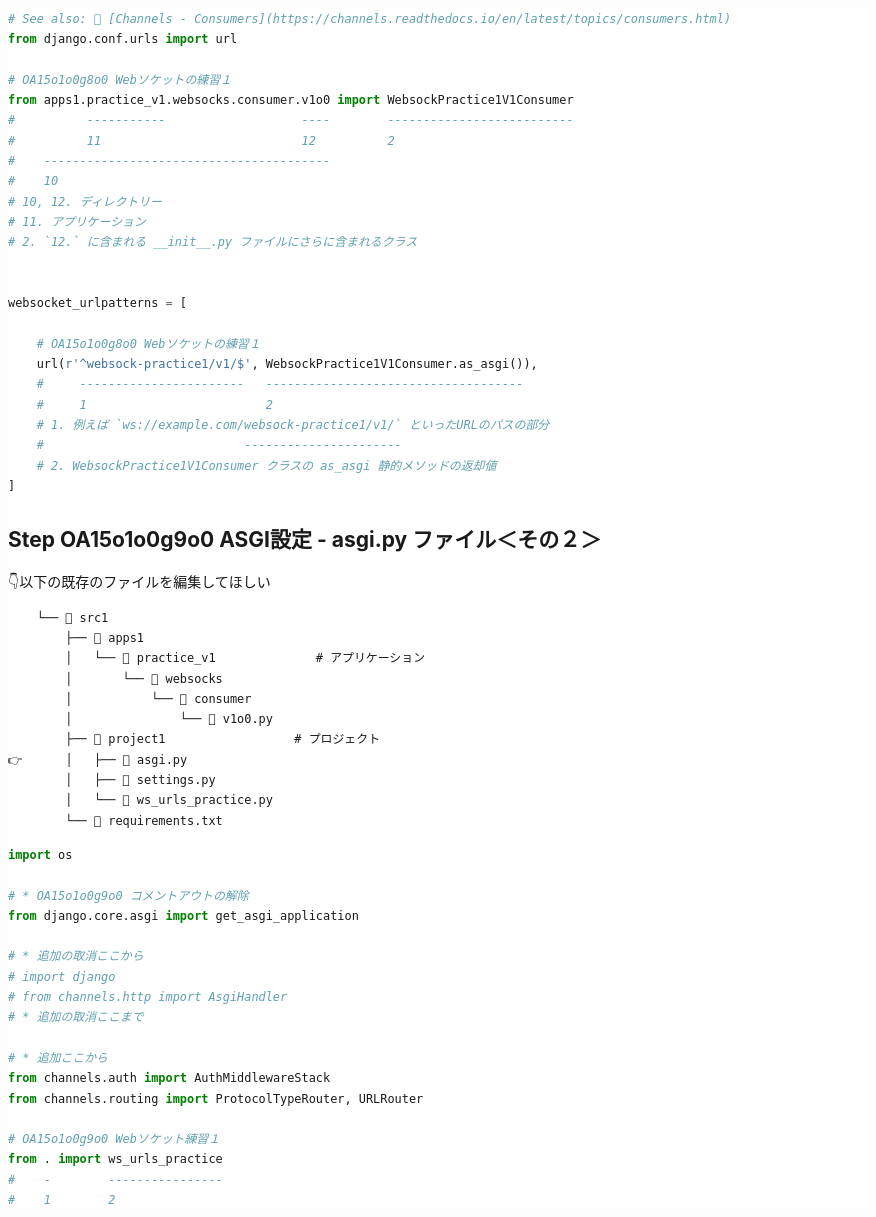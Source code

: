 ```py
# See also: 📖 [Channels - Consumers](https://channels.readthedocs.io/en/latest/topics/consumers.html)
from django.conf.urls import url

# OA15o1o0g8o0 Webソケットの練習１
from apps1.practice_v1.websocks.consumer.v1o0 import WebsockPractice1V1Consumer
#          -----------                   ----        --------------------------
#          11                            12          2
#    ----------------------------------------
#    10
# 10, 12. ディレクトリー
# 11. アプリケーション
# 2. `12.` に含まれる __init__.py ファイルにさらに含まれるクラス


websocket_urlpatterns = [

    # OA15o1o0g8o0 Webソケットの練習１
    url(r'^websock-practice1/v1/$', WebsockPractice1V1Consumer.as_asgi()),
    #     -----------------------   ------------------------------------
    #     1                         2
    # 1. 例えば `ws://example.com/websock-practice1/v1/` といったURLのパスの部分
    #                            ----------------------
    # 2. WebsockPractice1V1Consumer クラスの as_asgi 静的メソッドの返却値
]
```

## Step OA15o1o0g9o0 ASGI設定 - asgi.py ファイル＜その２＞

👇以下の既存のファイルを編集してほしい  

```plaintext
    └── 📂 src1
        ├── 📂 apps1
        │   └── 📂 practice_v1              # アプリケーション
        │       └── 📂 websocks
        │           └── 📂 consumer
        │               └── 📄 v1o0.py
        ├── 📂 project1                  # プロジェクト
👉      │   ├── 📄 asgi.py
        │   ├── 📄 settings.py
        │   └── 📄 ws_urls_practice.py
        └── 📄 requirements.txt
```

```py
import os

# * OA15o1o0g9o0 コメントアウトの解除
from django.core.asgi import get_asgi_application

# * 追加の取消ここから
# import django
# from channels.http import AsgiHandler
# * 追加の取消ここまで

# * 追加ここから
from channels.auth import AuthMiddlewareStack
from channels.routing import ProtocolTypeRouter, URLRouter

# OA15o1o0g9o0 Webソケット練習１
from . import ws_urls_practice
#    -        ----------------
#    1        2
```